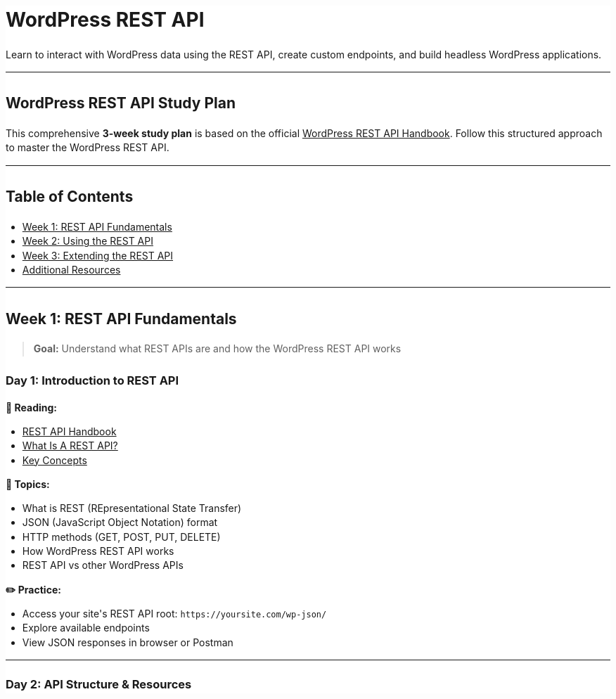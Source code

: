 # WordPress REST API

Learn to interact with WordPress data using the REST API, create custom endpoints, and build headless WordPress applications.

---

## WordPress REST API Study Plan

This comprehensive **3-week study plan** is based on the official [WordPress REST API Handbook](https://developer.wordpress.org/rest-api/). Follow this structured approach to master the WordPress REST API.

---

## Table of Contents

- [Week 1: REST API Fundamentals](#week-1-rest-api-fundamentals)
- [Week 2: Using the REST API](#week-2-using-the-rest-api)
- [Week 3: Extending the REST API](#week-3-extending-the-rest-api)
- [Additional Resources](#additional-resources)

---

## Week 1: REST API Fundamentals

> **Goal:** Understand what REST APIs are and how the WordPress REST API works

### Day 1: Introduction to REST API

**📖 Reading:**

- [REST API Handbook](https://developer.wordpress.org/rest-api/)
- [What Is A REST API?](https://developer.wordpress.org/rest-api/#what-is-a-rest-api)
- [Key Concepts](https://developer.wordpress.org/rest-api/key-concepts/)

**📝 Topics:**

- What is REST (REpresentational State Transfer)
- JSON (JavaScript Object Notation) format
- HTTP methods (GET, POST, PUT, DELETE)
- How WordPress REST API works
- REST API vs other WordPress APIs

**✏️ Practice:**

- Access your site's REST API root: `https://yoursite.com/wp-json/`
- Explore available endpoints
- View JSON responses in browser or Postman

---

### Day 2: API Structure & Resources
